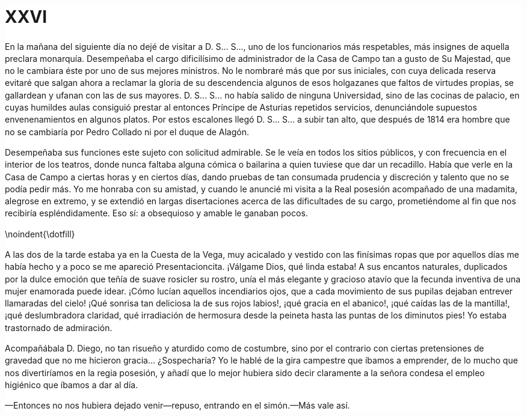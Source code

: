 # XXVI

En la mañana del siguiente día no dejé de visitar a D. S... S..., uno de los
funcionarios más respetables, más insignes de aquella preclara monarquía.
Desempeñaba el cargo dificilísimo de administrador de la Casa de Campo tan
a gusto de Su Majestad, que no le cambiara éste por uno de sus mejores
ministros. No le nombraré más que por sus iniciales, con cuya delicada reserva
evitaré que salgan ahora a reclamar la gloria de su descendencia algunos  de
esos holgazanes que faltos de virtudes propias, se gallardean y ufanan con las
de sus mayores. D. S... S... no había salido de ninguna Universidad, sino de
las cocinas de palacio, en cuyas humildes aulas consiguió prestar al entonces
Príncipe de Asturias repetidos servicios, denunciándole supuestos
envenenamientos en algunos platos. Por estos escalones llegó D. S... S...
a subir tan alto, que después de 1814 era hombre que no se cambiaría por Pedro
Collado ni por el duque de Alagón.

Desempeñaba sus funciones este sujeto con solicitud admirable. Se le veía en
todos los sitios públicos, y con frecuencia en el interior de los teatros,
donde nunca faltaba alguna cómica o bailarina a quien tuviese que dar un
recadillo. Había que verle en la Casa de Campo a ciertas horas y en ciertos
días, dando pruebas de tan consumada prudencia y discreción y talento que no se
podía pedir más. Yo me honraba con su amistad, y cuando le anuncié mi visita
a la Real posesión acompañado de una madamita, alegrose en extremo, y se
extendió en largas disertaciones acerca de las dificultades de su cargo,
prometiéndome al fin que nos recibiría espléndidamente. Eso sí: a obsequioso
y amable le ganaban pocos.



\noindent{\dotfill}

A las dos de la tarde estaba ya en la Cuesta de la Vega, muy acicalado
y vestido con las finísimas ropas que por aquellos días me había hecho y a poco
se me apareció Presentacioncita. ¡Válgame Dios, qué linda estaba! A sus
encantos naturales, duplicados por la dulce emoción que teñía de suave rosicler
su rostro, unía el más elegante y gracioso atavío que la fecunda inventiva de
una mujer enamorada puede idear. ¡Cómo lucían aquellos incendiarios ojos, que
a cada movimiento de sus pupilas dejaban entrever llamaradas del cielo! ¡Qué
sonrisa tan deliciosa la de sus rojos labios!, ¡qué gracia en el abanico!, ¡qué
caídas las de la mantilla!, ¡qué deslumbradora claridad, qué irradiación de
hermosura desde la peineta hasta las puntas de los diminutos pies! Yo estaba
trastornado de admiración.

Acompañábala D. Diego, no tan risueño y aturdido como de costumbre, sino por el
contrario con ciertas pretensiones de gravedad que no me hicieron gracia...
¿Sospecharía? Yo le hablé de la gira campestre que íbamos a emprender, de lo
mucho que nos divertiríamos en la regia posesión, y añadí que lo mejor hubiera
sido decir claramente a la señora condesa el empleo higiénico que íbamos a dar
al día.

—Entonces no nos hubiera dejado venir—repuso, entrando en el simón.—Más vale
así.
